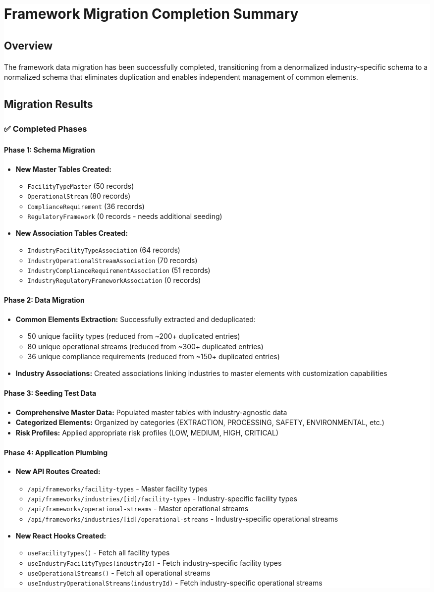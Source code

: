 # Framework Migration Completion Summary

## Overview

The framework data migration has been successfully completed, transitioning from a denormalized industry-specific schema to a normalized schema that eliminates duplication and enables independent management of common elements.

## Migration Results

### ✅ Completed Phases

#### Phase 1: Schema Migration
- **New Master Tables Created:**
  - `FacilityTypeMaster` (50 records)
  - `OperationalStream` (80 records)
  - `ComplianceRequirement` (36 records)
  - `RegulatoryFramework` (0 records - needs additional seeding)

- **New Association Tables Created:**
  - `IndustryFacilityTypeAssociation` (64 records)
  - `IndustryOperationalStreamAssociation` (70 records)
  - `IndustryComplianceRequirementAssociation` (51 records)
  - `IndustryRegulatoryFrameworkAssociation` (0 records)

#### Phase 2: Data Migration
- **Common Elements Extraction:** Successfully extracted and deduplicated:
  - 50 unique facility types (reduced from ~200+ duplicated entries)
  - 80 unique operational streams (reduced from ~300+ duplicated entries)
  - 36 unique compliance requirements (reduced from ~150+ duplicated entries)

- **Industry Associations:** Created associations linking industries to master elements with customization capabilities

#### Phase 3: Seeding Test Data
- **Comprehensive Master Data:** Populated master tables with industry-agnostic data
- **Categorized Elements:** Organized by categories (EXTRACTION, PROCESSING, SAFETY, ENVIRONMENTAL, etc.)
- **Risk Profiles:** Applied appropriate risk profiles (LOW, MEDIUM, HIGH, CRITICAL)

#### Phase 4: Application Plumbing
- **New API Routes Created:**
  - `/api/frameworks/facility-types` - Master facility types
  - `/api/frameworks/industries/[id]/facility-types` - Industry-specific facility types
  - `/api/frameworks/operational-streams` - Master operational streams
  - `/api/frameworks/industries/[id]/operational-streams` - Industry-specific operational streams

- **New React Hooks Created:**
  - `useFacilityTypes()` - Fetch all facility types
  - `useIndustryFacilityTypes(industryId)` - Fetch industry-specific facility types
  - `useOperationalStreams()` - Fetch all operational streams
  - `useIndustryOperationalStreams(industryId)` - Fetch industry-specific operational streams
